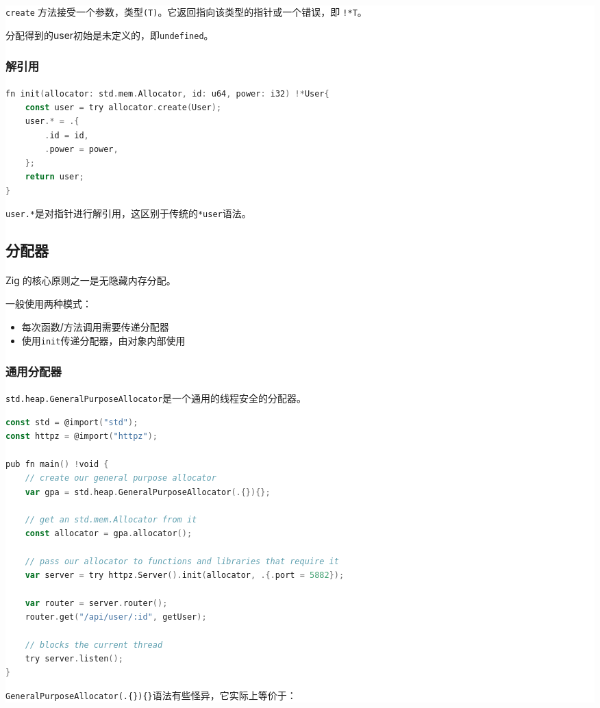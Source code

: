 `create` 方法接受一个参数，类型`(T)`。它返回指向该类型的指针或一个错误，即 `!*T`。

分配得到的user初始是未定义的，即`undefined`。

### 解引用

```go
fn init(allocator: std.mem.Allocator, id: u64, power: i32) !*User{
	const user = try allocator.create(User);
	user.* = .{
		.id = id,
		.power = power,
	};
	return user;
}
```

`user.*`是对指针进行解引用，这区别于传统的`*user`语法。

## 分配器

Zig 的核心原则之一是无隐藏内存分配。

一般使用两种模式：

- 每次函数/方法调用需要传递分配器
- 使用`init`传递分配器，由对象内部使用

### 通用分配器

`std.heap.GeneralPurposeAllocator`是一个通用的线程安全的分配器。

```go
const std = @import("std");
const httpz = @import("httpz");

pub fn main() !void {
	// create our general purpose allocator
	var gpa = std.heap.GeneralPurposeAllocator(.{}){};

	// get an std.mem.Allocator from it
	const allocator = gpa.allocator();

	// pass our allocator to functions and libraries that require it
	var server = try httpz.Server().init(allocator, .{.port = 5882});

	var router = server.router();
	router.get("/api/user/:id", getUser);

	// blocks the current thread
	try server.listen();
}
```

`GeneralPurposeAllocator(.{}){}`语法有些怪异，它实际上等价于：
